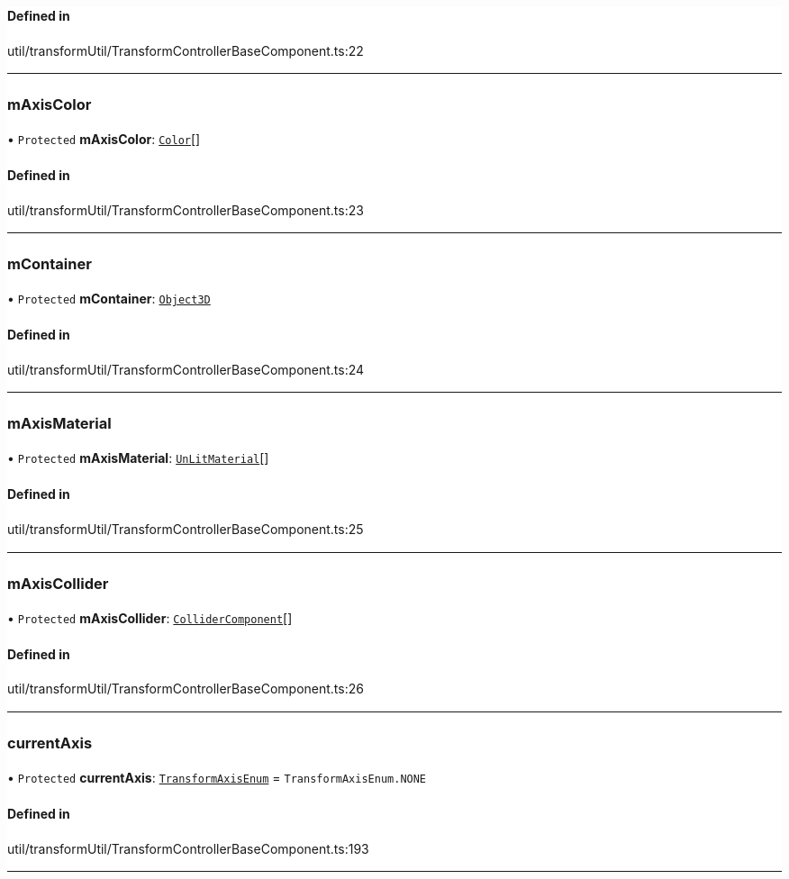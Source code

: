 #### Defined in

util/transformUtil/TransformControllerBaseComponent.ts:22

___

### mAxisColor

• `Protected` **mAxisColor**: [`Color`](Color.md)[]

#### Defined in

util/transformUtil/TransformControllerBaseComponent.ts:23

___

### mContainer

• `Protected` **mContainer**: [`Object3D`](Object3D.md)

#### Defined in

util/transformUtil/TransformControllerBaseComponent.ts:24

___

### mAxisMaterial

• `Protected` **mAxisMaterial**: [`UnLitMaterial`](UnLitMaterial.md)[]

#### Defined in

util/transformUtil/TransformControllerBaseComponent.ts:25

___

### mAxisCollider

• `Protected` **mAxisCollider**: [`ColliderComponent`](ColliderComponent.md)[]

#### Defined in

util/transformUtil/TransformControllerBaseComponent.ts:26

___

### currentAxis

• `Protected` **currentAxis**: [`TransformAxisEnum`](../enums/TransformAxisEnum.md) = `TransformAxisEnum.NONE`

#### Defined in

util/transformUtil/TransformControllerBaseComponent.ts:193

___
